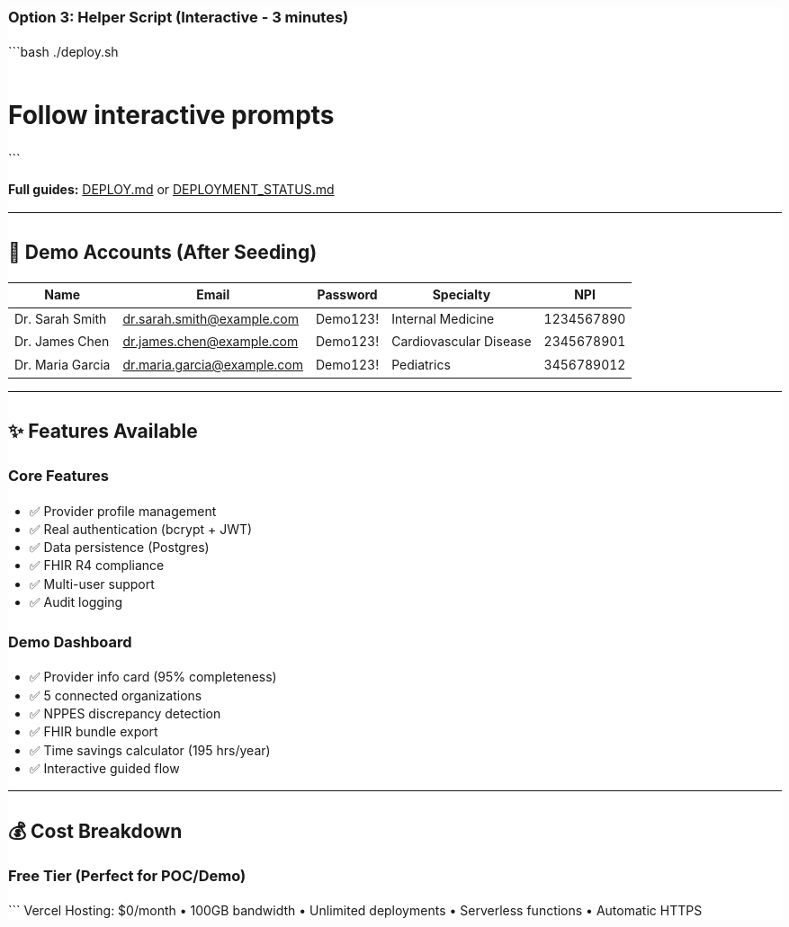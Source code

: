 ### Option 3: Helper Script (Interactive - 3 minutes)

\`\`\`bash
./deploy.sh
# Follow interactive prompts
\`\`\`

**Full guides:** [DEPLOY.md](DEPLOY.md) or [DEPLOYMENT_STATUS.md](DEPLOYMENT_STATUS.md)

---

## 👥 Demo Accounts (After Seeding)

| Name | Email | Password | Specialty | NPI |
|------|-------|----------|-----------|-----|
| Dr. Sarah Smith | dr.sarah.smith@example.com | Demo123! | Internal Medicine | 1234567890 |
| Dr. James Chen | dr.james.chen@example.com | Demo123! | Cardiovascular Disease | 2345678901 |
| Dr. Maria Garcia | dr.maria.garcia@example.com | Demo123! | Pediatrics | 3456789012 |

---

## ✨ Features Available

### Core Features
- ✅ Provider profile management
- ✅ Real authentication (bcrypt + JWT)
- ✅ Data persistence (Postgres)
- ✅ FHIR R4 compliance
- ✅ Multi-user support
- ✅ Audit logging

### Demo Dashboard
- ✅ Provider info card (95% completeness)
- ✅ 5 connected organizations
- ✅ NPPES discrepancy detection
- ✅ FHIR bundle export
- ✅ Time savings calculator (195 hrs/year)
- ✅ Interactive guided flow

---

## 💰 Cost Breakdown

### Free Tier (Perfect for POC/Demo)
\`\`\`
Vercel Hosting:           $0/month
  • 100GB bandwidth
  • Unlimited deployments
  • Serverless functions
  • Automatic HTTPS
